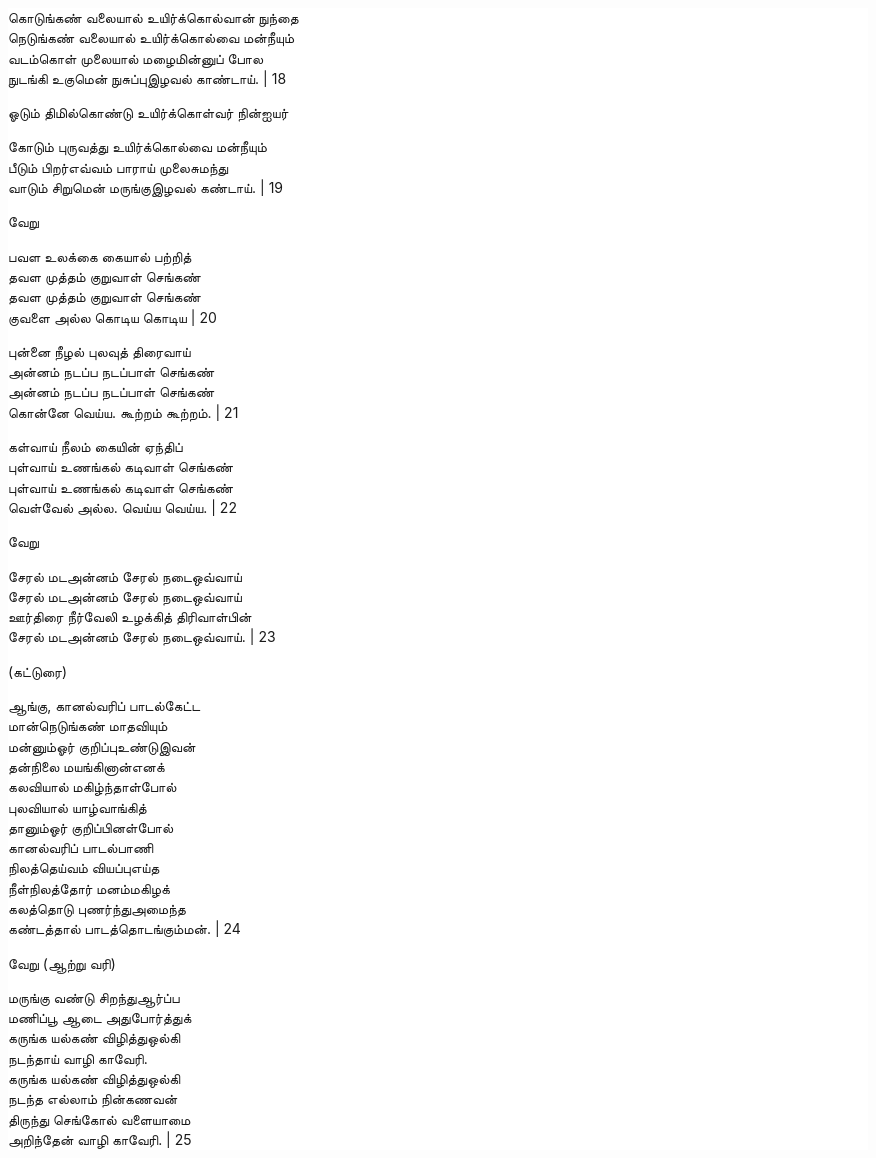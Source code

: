 கொடுங்கண் வலையால் உயிர்க்கொல்வான் நுந்தை  
நெடுங்கண் வலையால் உயிர்க்கொல்வை மன்நீயும்  
வடம்கொள் முலையால் மழைமின்னுப் போல  
நுடங்கி உகுமென் நுசுப்புஇழவல் காண்டாய். | 18

ஓடும் திமில்கொண்டு உயிர்க்கொள்வர் நின்ஐயர்

கோடும் புருவத்து உயிர்க்கொல்வை மன்நீயும்  
பீடும் பிறர்எவ்வம் பாராய் முலைசுமந்து  
வாடும் சிறுமென் மருங்குஇழவல் கண்டாய். | 19

வேறு

பவள உலக்கை கையால் பற்றித்  
தவள முத்தம் குறுவாள் செங்கண்  
தவள முத்தம் குறுவாள் செங்கண்  
குவளை அல்ல கொடிய கொடிய | 20

புன்னை நீழல் புலவுத் திரைவாய்  
அன்னம் நடப்ப நடப்பாள் செங்கண்  
அன்னம் நடப்ப நடப்பாள் செங்கண்  
கொன்னே வெய்ய. கூற்றம் கூற்றம். | 21

கள்வாய் நீலம் கையின் ஏந்திப்  
புள்வாய் உணங்கல் கடிவாள் செங்கண்  
புள்வாய் உணங்கல் கடிவாள் செங்கண்  
வெள்வேல் அல்ல. வெய்ய வெய்ய. | 22

வேறு

சேரல் மடஅன்னம் சேரல் நடைஒவ்வாய்  
சேரல் மடஅன்னம் சேரல் நடைஒவ்வாய்  
ஊர்திரை நீர்வேலி உழக்கித் திரிவாள்பின்  
சேரல் மடஅன்னம் சேரல் நடைஒவ்வாய். | 23

(கட்டுரை)

ஆங்கு, கானல்வரிப் பாடல்கேட்ட  
மான்நெடுங்கண் மாதவியும்  
மன்னும்ஓர் குறிப்புஉண்டுஇவன்  
தன்நிலை மயங்கினான்எனக்  
கலவியால் மகிழ்ந்தாள்போல்  
புலவியால் யாழ்வாங்கித்  
தானும்ஓர் குறிப்பினள்போல்  
கானல்வரிப் பாடல்பாணி  
நிலத்தெய்வம் வியப்புஎய்த  
நீள்நிலத்தோர் மனம்மகிழக்  
கலத்தொடு புணர்ந்துஅமைந்த  
கண்டத்தால் பாடத்தொடங்கும்மன். | 24

வேறு (ஆற்று வரி)

மருங்கு வண்டு சிறந்துஆர்ப்ப  
மணிப்பூ ஆடை அதுபோர்த்துக்  
கருங்க யல்கண் விழித்துஒல்கி  
நடந்தாய் வாழி காவேரி.  
கருங்க யல்கண் விழித்துஒல்கி  
நடந்த எல்லாம் நின்கணவன்  
திருந்து செங்கோல் வளையாமை  
அறிந்தேன் வாழி காவேரி. | 25
